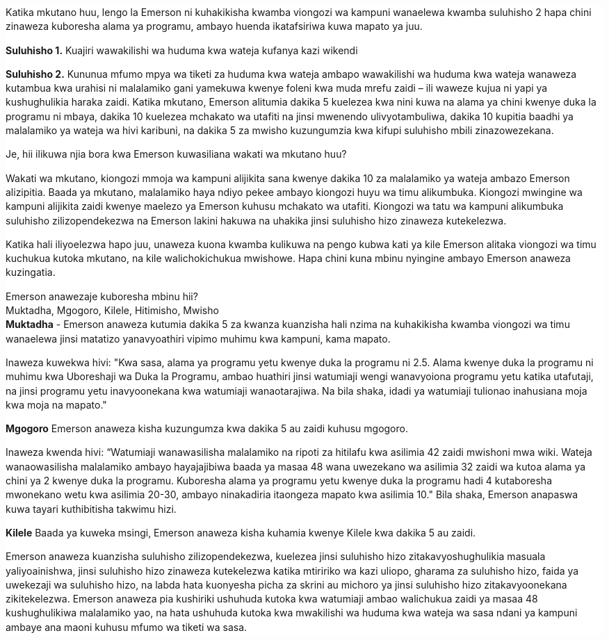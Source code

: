 Katika mkutano huu, lengo la Emerson ni kuhakikisha kwamba viongozi wa kampuni wanaelewa kwamba suluhisho 2 hapa chini zinaweza kuboresha alama ya programu, ambayo huenda ikatafsiriwa kuwa mapato ya juu.

**Suluhisho 1.** Kuajiri wawakilishi wa huduma kwa wateja kufanya kazi wikendi

**Suluhisho 2.** Kununua mfumo mpya wa tiketi za huduma kwa wateja ambapo wawakilishi wa huduma kwa wateja wanaweza kutambua kwa urahisi ni malalamiko gani yamekuwa kwenye foleni kwa muda mrefu zaidi – ili waweze kujua ni yapi ya kushughulikia haraka zaidi.
Katika mkutano, Emerson alitumia dakika 5 kuelezea kwa nini kuwa na alama ya chini kwenye duka la programu ni mbaya, dakika 10 kuelezea mchakato wa utafiti na jinsi mwenendo ulivyotambuliwa, dakika 10 kupitia baadhi ya malalamiko ya wateja wa hivi karibuni, na dakika 5 za mwisho kuzungumzia kwa kifupi suluhisho mbili zinazowezekana.

Je, hii ilikuwa njia bora kwa Emerson kuwasiliana wakati wa mkutano huu?

Wakati wa mkutano, kiongozi mmoja wa kampuni alijikita sana kwenye dakika 10 za malalamiko ya wateja ambazo Emerson alizipitia. Baada ya mkutano, malalamiko haya ndiyo pekee ambayo kiongozi huyu wa timu alikumbuka. Kiongozi mwingine wa kampuni alijikita zaidi kwenye maelezo ya Emerson kuhusu mchakato wa utafiti. Kiongozi wa tatu wa kampuni alikumbuka suluhisho zilizopendekezwa na Emerson lakini hakuwa na uhakika jinsi suluhisho hizo zinaweza kutekelezwa.

Katika hali iliyoelezwa hapo juu, unaweza kuona kwamba kulikuwa na pengo kubwa kati ya kile Emerson alitaka viongozi wa timu kuchukua kutoka mkutano, na kile walichokichukua mwishowe. Hapa chini kuna mbinu nyingine ambayo Emerson anaweza kuzingatia.

Emerson anawezaje kuboresha mbinu hii?  
Muktadha, Mgogoro, Kilele, Hitimisho, Mwisho  
**Muktadha** - Emerson anaweza kutumia dakika 5 za kwanza kuanzisha hali nzima na kuhakikisha kwamba viongozi wa timu wanaelewa jinsi matatizo yanavyoathiri vipimo muhimu kwa kampuni, kama mapato.

Inaweza kuwekwa hivi: "Kwa sasa, alama ya programu yetu kwenye duka la programu ni 2.5. Alama kwenye duka la programu ni muhimu kwa Uboreshaji wa Duka la Programu, ambao huathiri jinsi watumiaji wengi wanavyoiona programu yetu katika utafutaji, na jinsi programu yetu inavyoonekana kwa watumiaji wanaotarajiwa. Na bila shaka, idadi ya watumiaji tulionao inahusiana moja kwa moja na mapato."

**Mgogoro** Emerson anaweza kisha kuzungumza kwa dakika 5 au zaidi kuhusu mgogoro.

Inaweza kwenda hivi: “Watumiaji wanawasilisha malalamiko na ripoti za hitilafu kwa asilimia 42 zaidi mwishoni mwa wiki. Wateja wanaowasilisha malalamiko ambayo hayajajibiwa baada ya masaa 48 wana uwezekano wa asilimia 32 zaidi wa kutoa alama ya chini ya 2 kwenye duka la programu. Kuboresha alama ya programu yetu kwenye duka la programu hadi 4 kutaboresha mwonekano wetu kwa asilimia 20-30, ambayo ninakadiria itaongeza mapato kwa asilimia 10." Bila shaka, Emerson anapaswa kuwa tayari kuthibitisha takwimu hizi.

**Kilele** Baada ya kuweka msingi, Emerson anaweza kisha kuhamia kwenye Kilele kwa dakika 5 au zaidi.

Emerson anaweza kuanzisha suluhisho zilizopendekezwa, kuelezea jinsi suluhisho hizo zitakavyoshughulikia masuala yaliyoainishwa, jinsi suluhisho hizo zinaweza kutekelezwa katika mtiririko wa kazi uliopo, gharama za suluhisho hizo, faida ya uwekezaji wa suluhisho hizo, na labda hata kuonyesha picha za skrini au michoro ya jinsi suluhisho hizo zitakavyoonekana zikitekelezwa. Emerson anaweza pia kushiriki ushuhuda kutoka kwa watumiaji ambao walichukua zaidi ya masaa 48 kushughulikiwa malalamiko yao, na hata ushuhuda kutoka kwa mwakilishi wa huduma kwa wateja wa sasa ndani ya kampuni ambaye ana maoni kuhusu mfumo wa tiketi wa sasa.
